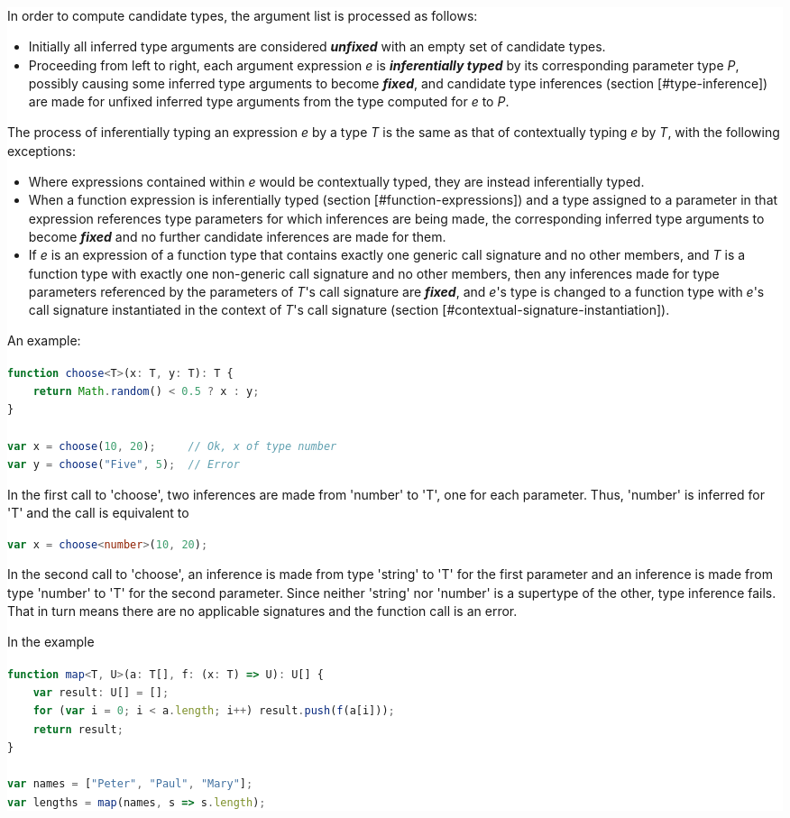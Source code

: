 In order to compute candidate types, the argument list is processed as follows:

* Initially all inferred type arguments are considered ***unfixed*** with an empty set of candidate types.
* Proceeding from left to right, each argument expression *e* is ***inferentially typed*** by its corresponding parameter type *P*, possibly causing some inferred type arguments to become ***fixed***, and candidate type inferences (section [#type-inference]) are made for unfixed inferred type arguments from the type computed for *e* to *P*.

The process of inferentially typing an expression *e* by a type *T* is the same as that of contextually typing *e* by *T*, with the following exceptions:

* Where expressions contained within *e* would be contextually typed, they are instead inferentially typed.
* When a function expression is inferentially typed (section [#function-expressions]) and a type assigned to a parameter in that expression references type parameters for which inferences are being made, the corresponding inferred type arguments to become ***fixed*** and no further candidate inferences are made for them.
* If *e* is an expression of a function type that contains exactly one generic call signature and no other members, and *T* is a function type with exactly one non-generic call signature and no other members, then any inferences made for type parameters referenced by the parameters of *T*'s call signature are ***fixed***, and *e*'s type is changed to a function type with *e*'s call signature instantiated in the context of *T*'s call signature (section [#contextual-signature-instantiation]).

An example:

```TypeScript
function choose<T>(x: T, y: T): T {
    return Math.random() < 0.5 ? x : y;
}

var x = choose(10, 20);     // Ok, x of type number
var y = choose("Five", 5);  // Error
```

In the first call to 'choose', two inferences are made from 'number' to 'T', one for each parameter. Thus, 'number' is inferred for 'T' and the call is equivalent to

```TypeScript
var x = choose<number>(10, 20);
```

In the second call to 'choose', an inference is made from type 'string' to 'T' for the first parameter and an inference is made from type 'number' to 'T' for the second parameter. Since neither 'string' nor 'number' is a supertype of the other, type inference fails. That in turn means there are no applicable signatures and the function call is an error.

In the example

```TypeScript
function map<T, U>(a: T[], f: (x: T) => U): U[] {
    var result: U[] = [];
    for (var i = 0; i < a.length; i++) result.push(f(a[i]));
    return result;
}

var names = ["Peter", "Paul", "Mary"];
var lengths = map(names, s => s.length);
```
